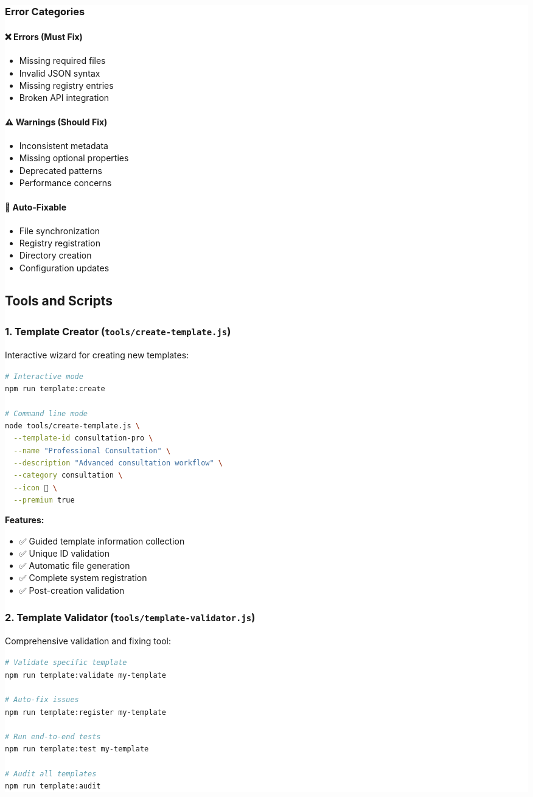 ### Error Categories

#### ❌ **Errors** (Must Fix)
- Missing required files
- Invalid JSON syntax
- Missing registry entries
- Broken API integration

#### ⚠️ **Warnings** (Should Fix)
- Inconsistent metadata
- Missing optional properties
- Deprecated patterns
- Performance concerns

#### 🔧 **Auto-Fixable**
- File synchronization
- Registry registration
- Directory creation
- Configuration updates

## Tools and Scripts

### 1. Template Creator (`tools/create-template.js`)

Interactive wizard for creating new templates:

```bash
# Interactive mode
npm run template:create

# Command line mode
node tools/create-template.js \
  --template-id consultation-pro \
  --name "Professional Consultation" \
  --description "Advanced consultation workflow" \
  --category consultation \
  --icon 💼 \
  --premium true
```

**Features:**
- ✅ Guided template information collection
- ✅ Unique ID validation
- ✅ Automatic file generation
- ✅ Complete system registration
- ✅ Post-creation validation

### 2. Template Validator (`tools/template-validator.js`)

Comprehensive validation and fixing tool:

```bash
# Validate specific template
npm run template:validate my-template

# Auto-fix issues
npm run template:register my-template

# Run end-to-end tests
npm run template:test my-template

# Audit all templates
npm run template:audit
```
